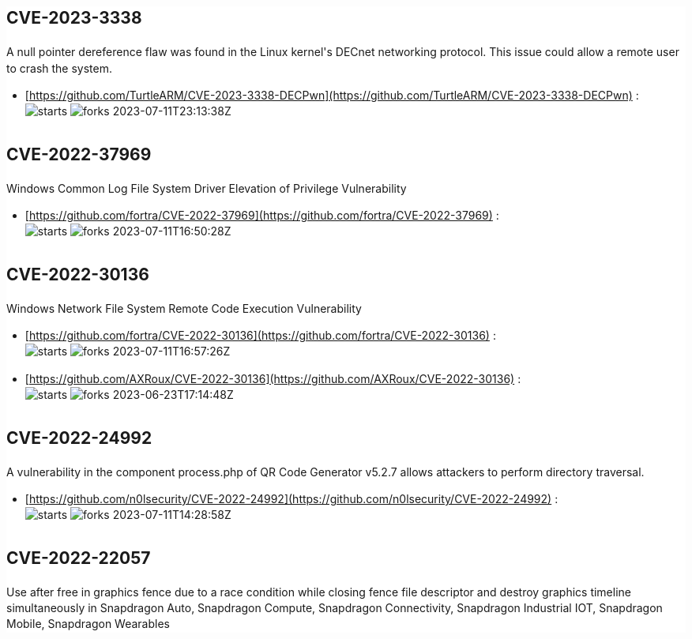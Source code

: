 ## CVE-2023-3338
 A null pointer dereference flaw was found in the Linux kernel's DECnet networking protocol. This issue could allow a remote user to crash the system.

- [https://github.com/TurtleARM/CVE-2023-3338-DECPwn](https://github.com/TurtleARM/CVE-2023-3338-DECPwn) :  
![starts](https://img.shields.io/github/stars/TurtleARM/CVE-2023-3338-DECPwn.svg) 
![forks](https://img.shields.io/github/forks/TurtleARM/CVE-2023-3338-DECPwn.svg) 
2023-07-11T23:13:38Z

## CVE-2022-37969
 Windows Common Log File System Driver Elevation of Privilege Vulnerability

- [https://github.com/fortra/CVE-2022-37969](https://github.com/fortra/CVE-2022-37969) :  
![starts](https://img.shields.io/github/stars/fortra/CVE-2022-37969.svg) 
![forks](https://img.shields.io/github/forks/fortra/CVE-2022-37969.svg) 
2023-07-11T16:50:28Z

## CVE-2022-30136
 Windows Network File System Remote Code Execution Vulnerability

- [https://github.com/fortra/CVE-2022-30136](https://github.com/fortra/CVE-2022-30136) :  
![starts](https://img.shields.io/github/stars/fortra/CVE-2022-30136.svg) 
![forks](https://img.shields.io/github/forks/fortra/CVE-2022-30136.svg) 
2023-07-11T16:57:26Z

- [https://github.com/AXRoux/CVE-2022-30136](https://github.com/AXRoux/CVE-2022-30136) :  
![starts](https://img.shields.io/github/stars/AXRoux/CVE-2022-30136.svg) 
![forks](https://img.shields.io/github/forks/AXRoux/CVE-2022-30136.svg) 
2023-06-23T17:14:48Z

## CVE-2022-24992
 A vulnerability in the component process.php of QR Code Generator v5.2.7 allows attackers to perform directory traversal.

- [https://github.com/n0lsecurity/CVE-2022-24992](https://github.com/n0lsecurity/CVE-2022-24992) :  
![starts](https://img.shields.io/github/stars/n0lsecurity/CVE-2022-24992.svg) 
![forks](https://img.shields.io/github/forks/n0lsecurity/CVE-2022-24992.svg) 
2023-07-11T14:28:58Z

## CVE-2022-22057
 Use after free in graphics fence due to a race condition while closing fence file descriptor and destroy graphics timeline simultaneously in Snapdragon Auto, Snapdragon Compute, Snapdragon Connectivity, Snapdragon Industrial IOT, Snapdragon Mobile, Snapdragon Wearables
